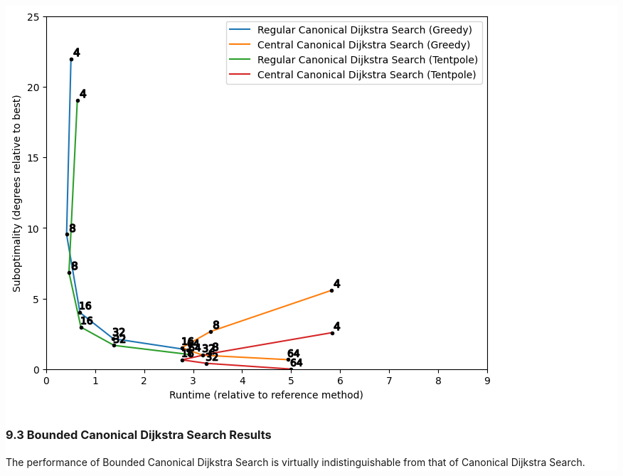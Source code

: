 ![Canonical Dijkstra Search Results](images/plot-dijkstra-dao-Canonical-Dijkstra-Search.png)

### 9.3 Bounded Canonical Dijkstra Search Results

The performance of Bounded Canonical Dijkstra Search is virtually indistinguishable from that of Canonical Dijkstra Search.
